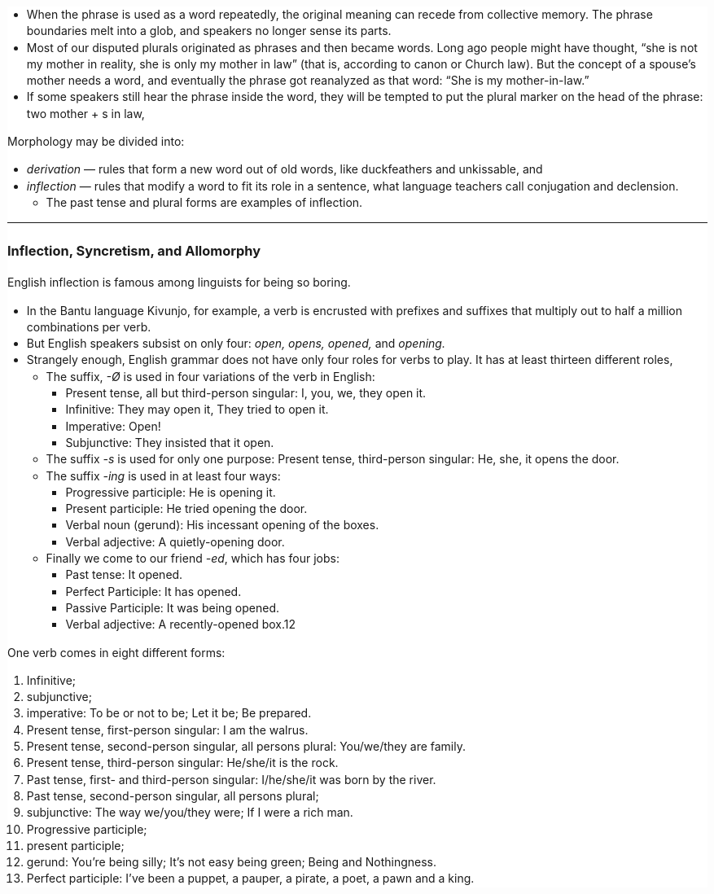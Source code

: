   * When the phrase is used as a word repeatedly, the original meaning can recede from collective memory. The phrase boundaries melt into a glob, and speakers no longer sense its parts.
  * Most of our disputed plurals originated as phrases and then became words. Long ago people might have thought, “she is not my mother in reality, she is only my mother in law” (that is, according to canon or Church law). But the concept of a spouse’s mother needs a word, and eventually the phrase got reanalyzed as that word: “She is my mother-in-law.” 
  * If some speakers still hear the phrase inside the word, they will be tempted to put the plural marker on the head of the phrase: two mother + s in law,

Morphology may be divided into:
* _derivation_ — rules that form a new word out of old words, like duckfeathers and unkissable, and 
* _inflection_ — rules that modify a word to fit its role in a sentence, what language teachers call conjugation and declension. 
  * The past tense and plural forms are examples of inflection. 

---

### Inflection, Syncretism, and Allomorphy

English inflection is famous among linguists for being so boring. 
  * In the Bantu language Kivunjo, for example, a verb is encrusted with prefixes and suffixes that multiply out to half a million combinations per verb. 
  * But English speakers subsist on only four: _open, opens, opened,_ and _opening._
  * Strangely enough, English grammar does not have only four roles for verbs to play. It has at least thirteen different roles,
    * The suffix, _-Ø_ is used in four variations of the verb in English: 
      * Present tense, all but third-person singular: I, you, we, they open it. 
      * Infinitive: They may open it, They tried to open it. 
      * Imperative: Open! 
      * Subjunctive: They insisted that it open. 
    * The suffix _-s_ is used for only one purpose: Present tense, third-person singular: He, she, it opens the door. 
    * The suffix _-ing_ is used in at least four ways: 
      * Progressive participle: He is opening it. 
      * Present participle: He tried opening the door. 
      * Verbal noun (gerund): His incessant opening of the boxes. 
      * Verbal adjective: A quietly-opening door. 
    * Finally we come to our friend _-ed_, which has four jobs: 
      * Past tense: It opened. 
      * Perfect Participle: It has opened. 
      * Passive Participle: It was being opened. 
      * Verbal adjective: A recently-opened box.12

One verb comes in eight different forms: 
1. Infinitive; 
1. subjunctive; 
1. imperative: To be or not to be; Let it be; Be prepared. 
1. Present tense, first-person singular: I am the walrus. 
1. Present tense, second-person singular, all persons plural: You/we/they are family. 
1. Present tense, third-person singular: He/she/it is the rock. 
1. Past tense, first- and third-person singular: I/he/she/it was born by the river. 
1. Past tense, second-person singular, all persons plural; 
1. subjunctive: The way we/you/they were; If I were a rich man. 
1. Progressive participle; 
1. present participle;
1. gerund: You’re being silly; It’s not easy being green; Being and Nothingness. 
1. Perfect participle: I’ve been a puppet, a pauper, a pirate, a poet, a pawn and a king.
